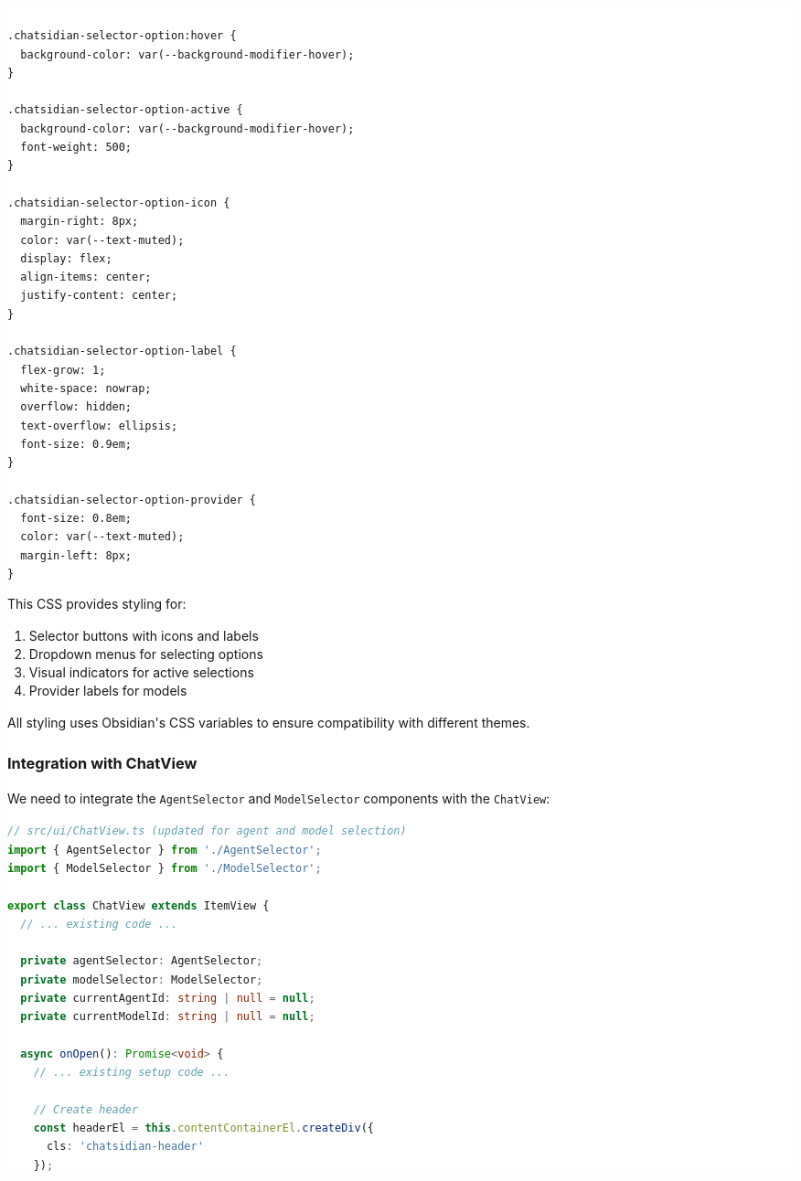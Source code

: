 ```

.chatsidian-selector-option:hover {
  background-color: var(--background-modifier-hover);
}

.chatsidian-selector-option-active {
  background-color: var(--background-modifier-hover);
  font-weight: 500;
}

.chatsidian-selector-option-icon {
  margin-right: 8px;
  color: var(--text-muted);
  display: flex;
  align-items: center;
  justify-content: center;
}

.chatsidian-selector-option-label {
  flex-grow: 1;
  white-space: nowrap;
  overflow: hidden;
  text-overflow: ellipsis;
  font-size: 0.9em;
}

.chatsidian-selector-option-provider {
  font-size: 0.8em;
  color: var(--text-muted);
  margin-left: 8px;
}
```

This CSS provides styling for:
1. Selector buttons with icons and labels
2. Dropdown menus for selecting options
3. Visual indicators for active selections
4. Provider labels for models

All styling uses Obsidian's CSS variables to ensure compatibility with different themes.

### Integration with ChatView

We need to integrate the `AgentSelector` and `ModelSelector` components with the `ChatView`:

```typescript
// src/ui/ChatView.ts (updated for agent and model selection)
import { AgentSelector } from './AgentSelector';
import { ModelSelector } from './ModelSelector';

export class ChatView extends ItemView {
  // ... existing code ...
  
  private agentSelector: AgentSelector;
  private modelSelector: ModelSelector;
  private currentAgentId: string | null = null;
  private currentModelId: string | null = null;
  
  async onOpen(): Promise<void> {
    // ... existing setup code ...
    
    // Create header
    const headerEl = this.contentContainerEl.createDiv({
      cls: 'chatsidian-header'
    });
```